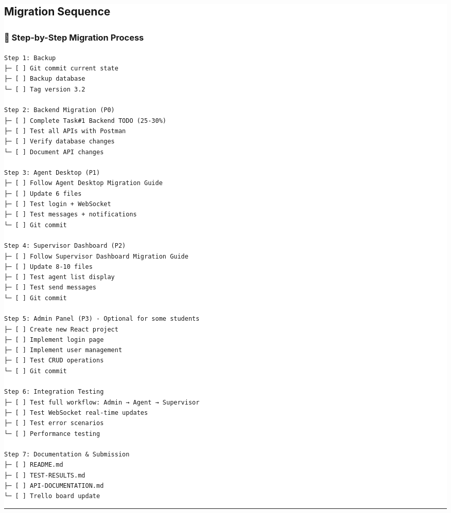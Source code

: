 
## Migration Sequence

### 📍 Step-by-Step Migration Process

```
Step 1: Backup
├─ [ ] Git commit current state
├─ [ ] Backup database
└─ [ ] Tag version 3.2

Step 2: Backend Migration (P0)
├─ [ ] Complete Task#1 Backend TODO (25-30%)
├─ [ ] Test all APIs with Postman
├─ [ ] Verify database changes
└─ [ ] Document API changes

Step 3: Agent Desktop (P1)
├─ [ ] Follow Agent Desktop Migration Guide
├─ [ ] Update 6 files
├─ [ ] Test login + WebSocket
├─ [ ] Test messages + notifications
└─ [ ] Git commit

Step 4: Supervisor Dashboard (P2)
├─ [ ] Follow Supervisor Dashboard Migration Guide
├─ [ ] Update 8-10 files
├─ [ ] Test agent list display
├─ [ ] Test send messages
└─ [ ] Git commit

Step 5: Admin Panel (P3) - Optional for some students
├─ [ ] Create new React project
├─ [ ] Implement login page
├─ [ ] Implement user management
├─ [ ] Test CRUD operations
└─ [ ] Git commit

Step 6: Integration Testing
├─ [ ] Test full workflow: Admin → Agent → Supervisor
├─ [ ] Test WebSocket real-time updates
├─ [ ] Test error scenarios
└─ [ ] Performance testing

Step 7: Documentation & Submission
├─ [ ] README.md
├─ [ ] TEST-RESULTS.md
├─ [ ] API-DOCUMENTATION.md
└─ [ ] Trello board update
```

---